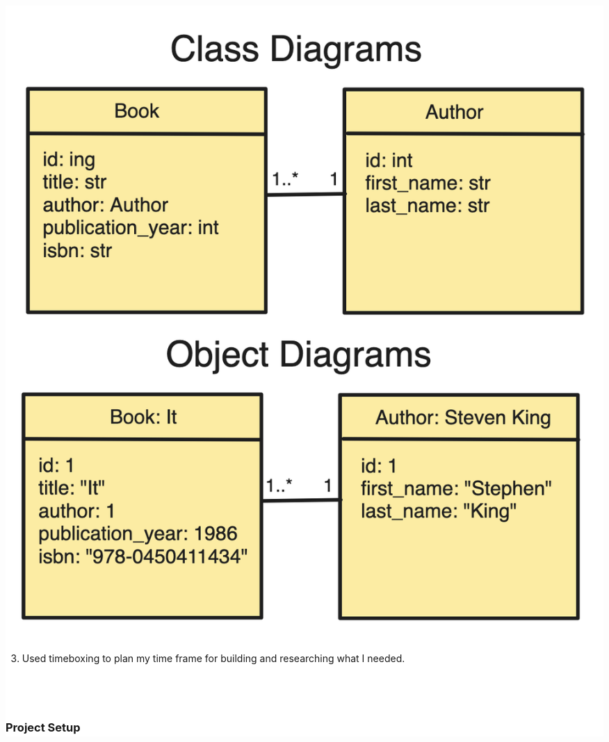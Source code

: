 ![book_and_author_class_and_object_diagrams](./images/diagrams.png)

3. Used timeboxing to plan my time frame for building and researching what I needed.

<br/><br/>

### Project Setup
